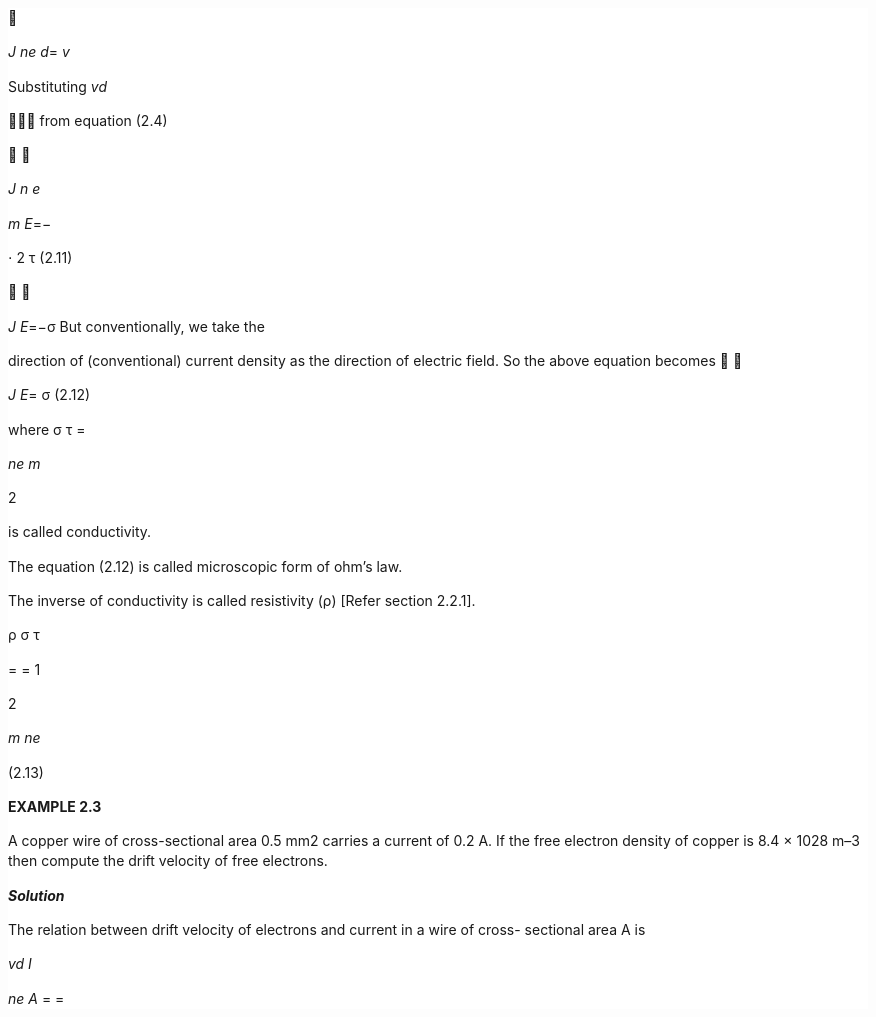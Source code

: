 

_J ne d_\= _v_

Substituting _vd_

 from equation (2.4)

 

_J n e_

_m E_\=−

⋅ 2 τ (2.11)

 

_J E_\=−σ But conventionally, we take the

direction of (conventional) current density as the direction of electric field. So the above equation becomes  

_J E_\= σ (2.12)

where σ τ =

_ne m_

2

is called conductivity.

The equation (2.12) is called microscopic form of ohm’s law.




  

The inverse of conductivity is called resistivity (ρ) \[Refer section 2.2.1\].

ρ σ τ

\= = 1

2

_m ne_

(2.13)

**EXAMPLE 2.3**

A copper wire of cross-sectional area 0.5 mm2 carries a current of 0.2 A. If the free electron density of copper is 8.4 × 1028 m–3 then compute the drift velocity of free electrons.

**_Solution_**

The relation between drift velocity of electrons and current in a wire of cross- sectional area A is

_vd I_

_ne A_ \= =

